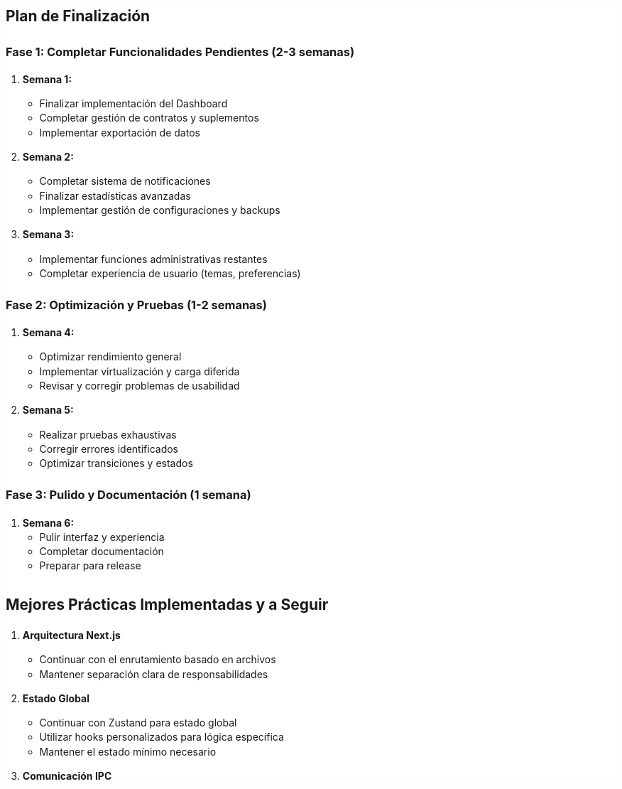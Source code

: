 ## Plan de Finalización

### Fase 1: Completar Funcionalidades Pendientes (2-3 semanas)

1. **Semana 1:**

   - Finalizar implementación del Dashboard
   - Completar gestión de contratos y suplementos
   - Implementar exportación de datos

2. **Semana 2:**

   - Completar sistema de notificaciones
   - Finalizar estadísticas avanzadas
   - Implementar gestión de configuraciones y backups

3. **Semana 3:**
   - Implementar funciones administrativas restantes
   - Completar experiencia de usuario (temas, preferencias)

### Fase 2: Optimización y Pruebas (1-2 semanas)

1. **Semana 4:**

   - Optimizar rendimiento general
   - Implementar virtualización y carga diferida
   - Revisar y corregir problemas de usabilidad

2. **Semana 5:**
   - Realizar pruebas exhaustivas
   - Corregir errores identificados
   - Optimizar transiciones y estados

### Fase 3: Pulido y Documentación (1 semana)

1. **Semana 6:**
   - Pulir interfaz y experiencia
   - Completar documentación
   - Preparar para release

## Mejores Prácticas Implementadas y a Seguir

1. **Arquitectura Next.js**

   - Continuar con el enrutamiento basado en archivos
   - Mantener separación clara de responsabilidades

2. **Estado Global**

   - Continuar con Zustand para estado global
   - Utilizar hooks personalizados para lógica específica
   - Mantener el estado mínimo necesario

3. **Comunicación IPC**
